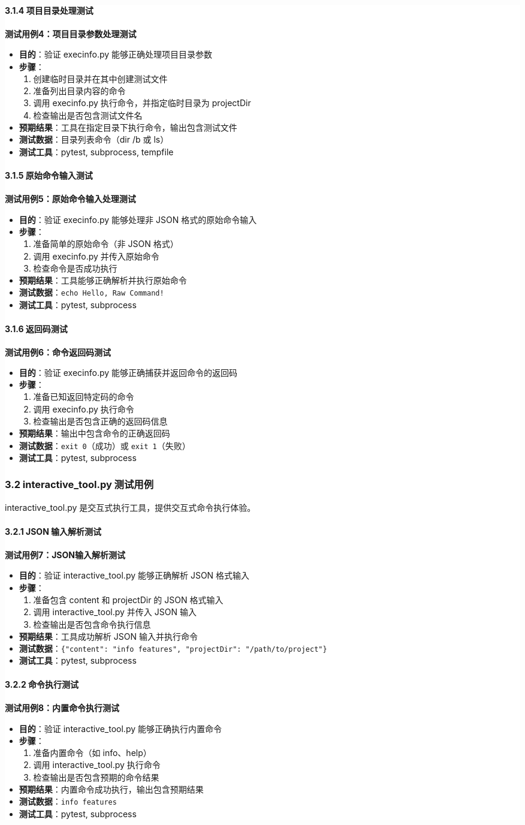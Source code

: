 #### 3.1.4 项目目录处理测试
**测试用例4：项目目录参数处理测试**
- **目的**：验证 execinfo.py 能够正确处理项目目录参数
- **步骤**：
  1. 创建临时目录并在其中创建测试文件
  2. 准备列出目录内容的命令
  3. 调用 execinfo.py 执行命令，并指定临时目录为 projectDir
  4. 检查输出是否包含测试文件名
- **预期结果**：工具在指定目录下执行命令，输出包含测试文件
- **测试数据**：目录列表命令（dir /b 或 ls）
- **测试工具**：pytest, subprocess, tempfile

#### 3.1.5 原始命令输入测试
**测试用例5：原始命令输入处理测试**
- **目的**：验证 execinfo.py 能够处理非 JSON 格式的原始命令输入
- **步骤**：
  1. 准备简单的原始命令（非 JSON 格式）
  2. 调用 execinfo.py 并传入原始命令
  3. 检查命令是否成功执行
- **预期结果**：工具能够正确解析并执行原始命令
- **测试数据**：`echo Hello, Raw Command!`
- **测试工具**：pytest, subprocess

#### 3.1.6 返回码测试
**测试用例6：命令返回码测试**
- **目的**：验证 execinfo.py 能够正确捕获并返回命令的返回码
- **步骤**：
  1. 准备已知返回特定码的命令
  2. 调用 execinfo.py 执行命令
  3. 检查输出是否包含正确的返回码信息
- **预期结果**：输出中包含命令的正确返回码
- **测试数据**：`exit 0`（成功）或 `exit 1`（失败）
- **测试工具**：pytest, subprocess

### 3.2 interactive_tool.py 测试用例

interactive_tool.py 是交互式执行工具，提供交互式命令执行体验。

#### 3.2.1 JSON 输入解析测试
**测试用例7：JSON输入解析测试**
- **目的**：验证 interactive_tool.py 能够正确解析 JSON 格式输入
- **步骤**：
  1. 准备包含 content 和 projectDir 的 JSON 格式输入
  2. 调用 interactive_tool.py 并传入 JSON 输入
  3. 检查输出是否包含命令执行信息
- **预期结果**：工具成功解析 JSON 输入并执行命令
- **测试数据**：`{"content": "info features", "projectDir": "/path/to/project"}`
- **测试工具**：pytest, subprocess

#### 3.2.2 命令执行测试
**测试用例8：内置命令执行测试**
- **目的**：验证 interactive_tool.py 能够正确执行内置命令
- **步骤**：
  1. 准备内置命令（如 info、help）
  2. 调用 interactive_tool.py 执行命令
  3. 检查输出是否包含预期的命令结果
- **预期结果**：内置命令成功执行，输出包含预期结果
- **测试数据**：`info features`
- **测试工具**：pytest, subprocess
